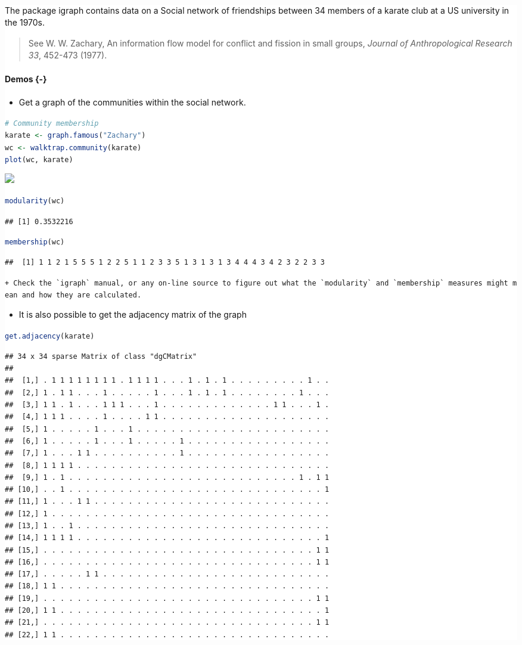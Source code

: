 The package igraph contains data on a Social network of friendships between 34 members of a karate club at a US university in the 1970s.

> See W. W. Zachary, An information flow model for conflict and fission in small groups, *Journal of Anthropological Research 33*, 452-473 (1977).

#### Demos {-}

* Get a graph of the communities within the social network. 


```r
# Community membership
karate <- graph.famous("Zachary")
wc <- walktrap.community(karate)
plot(wc, karate)
```

![](ASSIGNMENTS_P4_files/figure-html/unnamed-chunk-21-1.png)

```r
modularity(wc)
```

```
## [1] 0.3532216
```

```r
membership(wc)
```

```
##  [1] 1 1 2 1 5 5 5 1 2 2 5 1 1 2 3 3 5 1 3 1 3 1 3 4 4 4 3 4 2 3 2 2 3 3
```

    + Check the `igraph` manual, or any on-line source to figure out what the `modularity` and `membership` measures might mean and how they are calculated.


* It is also possible to get the adjacency matrix of the graph


```r
get.adjacency(karate)
```

```
## 34 x 34 sparse Matrix of class "dgCMatrix"
##                                                                          
##  [1,] . 1 1 1 1 1 1 1 1 . 1 1 1 1 . . . 1 . 1 . 1 . . . . . . . . . 1 . .
##  [2,] 1 . 1 1 . . . 1 . . . . . 1 . . . 1 . 1 . 1 . . . . . . . . 1 . . .
##  [3,] 1 1 . 1 . . . 1 1 1 . . . 1 . . . . . . . . . . . . . 1 1 . . . 1 .
##  [4,] 1 1 1 . . . . 1 . . . . 1 1 . . . . . . . . . . . . . . . . . . . .
##  [5,] 1 . . . . . 1 . . . 1 . . . . . . . . . . . . . . . . . . . . . . .
##  [6,] 1 . . . . . 1 . . . 1 . . . . . 1 . . . . . . . . . . . . . . . . .
##  [7,] 1 . . . 1 1 . . . . . . . . . . 1 . . . . . . . . . . . . . . . . .
##  [8,] 1 1 1 1 . . . . . . . . . . . . . . . . . . . . . . . . . . . . . .
##  [9,] 1 . 1 . . . . . . . . . . . . . . . . . . . . . . . . . . . 1 . 1 1
## [10,] . . 1 . . . . . . . . . . . . . . . . . . . . . . . . . . . . . . 1
## [11,] 1 . . . 1 1 . . . . . . . . . . . . . . . . . . . . . . . . . . . .
## [12,] 1 . . . . . . . . . . . . . . . . . . . . . . . . . . . . . . . . .
## [13,] 1 . . 1 . . . . . . . . . . . . . . . . . . . . . . . . . . . . . .
## [14,] 1 1 1 1 . . . . . . . . . . . . . . . . . . . . . . . . . . . . . 1
## [15,] . . . . . . . . . . . . . . . . . . . . . . . . . . . . . . . . 1 1
## [16,] . . . . . . . . . . . . . . . . . . . . . . . . . . . . . . . . 1 1
## [17,] . . . . . 1 1 . . . . . . . . . . . . . . . . . . . . . . . . . . .
## [18,] 1 1 . . . . . . . . . . . . . . . . . . . . . . . . . . . . . . . .
## [19,] . . . . . . . . . . . . . . . . . . . . . . . . . . . . . . . . 1 1
## [20,] 1 1 . . . . . . . . . . . . . . . . . . . . . . . . . . . . . . . 1
## [21,] . . . . . . . . . . . . . . . . . . . . . . . . . . . . . . . . 1 1
## [22,] 1 1 . . . . . . . . . . . . . . . . . . . . . . . . . . . . . . . .
```